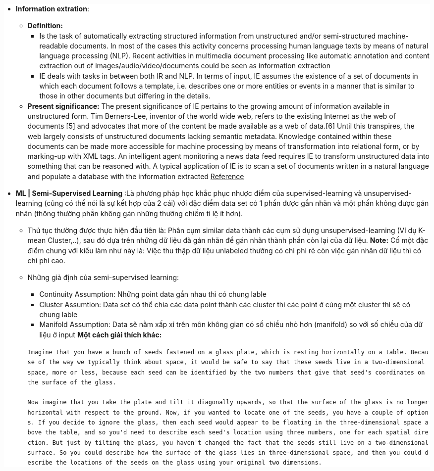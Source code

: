 - __Information extration__:  
  - __Definition:__
    - Is the task of automatically extracting structured information from unstructured and/or semi-structured machine-readable documents. In most of the cases this activity concerns processing human language texts by means of natural language processing (NLP). Recent activities in multimedia document processing like automatic annotation and content extraction out of images/audio/video/documents could be seen as information extraction
    - IE deals with tasks in between both IR and NLP. In terms of input, IE assumes the existence of a set of documents in which each document follows a template, i.e. describes one or more entities or events in a manner that is similar to those in other documents but differing in the details.
  - __Present significance:__
    The present significance of IE pertains to the growing amount of information available in unstructured form. Tim Berners-Lee, inventor of the world wide web, refers to the existing Internet as the web of documents [5] and advocates that more of the content be made available as a web of data.[6] Until this transpires, the web largely consists of unstructured documents lacking semantic metadata. Knowledge contained within these documents can be made more accessible for machine processing by means of transformation into relational form, or by marking-up with XML tags. An intelligent agent monitoring a news data feed requires IE to transform unstructured data into something that can be reasoned with. A typical application of IE is to scan a set of documents written in a natural language and populate a database with the information extracted
[Reference](https://en.wikipedia.org/wiki/Information_extraction)


- __ML | Semi-Supervised Learning__ :Là phương pháp học khắc phục nhược điểm của supervised-learning và unsupervised-learning (cũng có thể nói là sự kết hợp của 2 cái) với đặc điểm data set có 1 phần được gắn nhãn và một phần không được gán nhãn (thông thường phần không gán những thường chiếm tỉ lệ ít hơn).
    + Thủ tục thường được thực hiện đầu tiên là: Phân cụm similar data thành các cụm sử dụng unsupervised-learning (Ví dụ K-mean Cluster,..), sau đó dựa trên những dữ liệu đã gán nhãn để gán nhãn thành phần còn lại của dữ liệu. __Note:__ Cố một đặc điểm chung với kiểu làm như này là: Việc thu thập dữ liệu unlabeled thường có chi phi rẻ còn việc gán nhãn dữ liệu thì có chi phí cao.
    + Những giả định của semi-supervised learning: 
      * Continuity Assumption: Những point data gần nhau thì có chung lable 
      * Cluster Assumtion: Data set có thể chia các data point thành các cluster thì các point ở cùng một cluster thì sẽ có chung lable
      * Manifold Assumption: Data sẽ nằm xấp xỉ trên môn không gian có số chiều nhỏ hơn (manifold) so với số chiều của dữ liệu ở input
      __Một cách giải thích khác:__ 


      ```
      Imagine that you have a bunch of seeds fastened on a glass plate, which is resting horizontally on a table. Because of the way we typically think about space, it would be safe to say that these seeds live in a two-dimensional space, more or less, because each seed can be identified by the two numbers that give that seed's coordinates on the surface of the glass.

      Now imagine that you take the plate and tilt it diagonally upwards, so that the surface of the glass is no longer horizontal with respect to the ground. Now, if you wanted to locate one of the seeds, you have a couple of options. If you decide to ignore the glass, then each seed would appear to be floating in the three-dimensional space above the table, and so you'd need to describe each seed's location using three numbers, one for each spatial direction. But just by tilting the glass, you haven't changed the fact that the seeds still live on a two-dimensional surface. So you could describe how the surface of the glass lies in three-dimensional space, and then you could describe the locations of the seeds on the glass using your original two dimensions.
